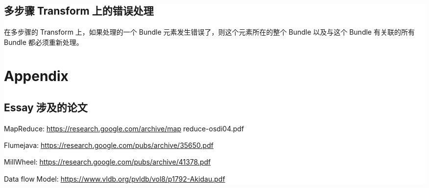 ## 多步骤 Transform 上的错误处理

在多步骤的 Transform 上，如果处理的一个 Bundle 元素发生错误了，则这个元素所在的整个 Bundle 以及与这个 Bundle 有关联的所有 Bundle 都必须重新处理。



# Appendix

## Essay 涉及的论文

MapReduce: https://research.google.com/archive/map reduce-osdi04.pdf 

Flumejava: https://research.google.com/pubs/archive/35650.pdf

MillWheel: https://research.google.com/pubs/archive/41378.pdf

Data flow Model: https://www.vldb.org/pvldb/vol8/p1792-Akidau.pdf

